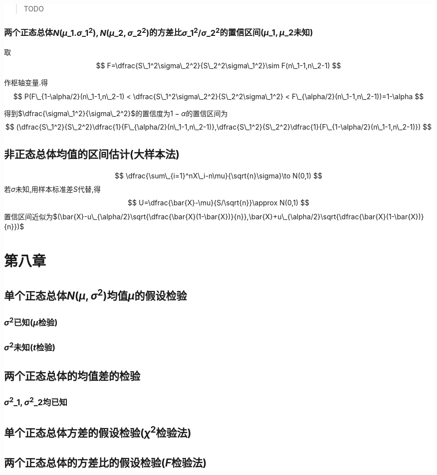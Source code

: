> TODO

### 两个正态总体$N(\mu\_1.\sigma\_1^2),N(\mu\_2,\sigma\_2^2)$的方差比$\sigma\_1^2/\sigma\_2^2$的置信区间($\mu\_1,\mu\_2$未知)

取
$$ F=\dfrac{S\_1^2\sigma\_2^2}{S\_2^2\sigma\_1^2}\sim F(n\_1-1,n\_2-1) $$

作枢轴变量.得
$$ P(F\_{1-\alpha/2}(n\_1-1,n\_2-1) < \dfrac{S\_1^2\sigma\_2^2}{S\_2^2\sigma\_1^2} < F\_{\alpha/2}(n\_1-1,n\_2-1))=1-\alpha $$

得到$\dfrac{\sigma\_1^2}{\sigma\_2^2}$的置信度为$1-\alpha$的置信区间为
$$ (\dfrac{S\_1^2}{S\_2^2}\dfrac{1}{F\_{\alpha/2}(n\_1-1,n\_2-1)},\dfrac{S\_1^2}{S\_2^2}\dfrac{1}{F\_{1-\alpha/2}(n\_1-1,n\_2-1)}) $$

## 非正态总体均值的区间估计(大样本法)

$$ \dfrac{\sum\_{i=1}^nX\_i-n\mu}{\sqrt{n}\sigma}\to N(0,1) $$
若$\sigma$未知,用样本标准差$S$代替,得
$$ U=\dfrac{\bar{X}-\mu}{S/\sqrt{n}}\approx N(0,1) $$
置信区间近似为$(\bar{X}-u\_{\alpha/2}\sqrt{\dfrac{\bar{X}(1-\bar{X})}{n}},\bar{X}+u\_{\alpha/2}\sqrt{\dfrac{\bar{X}(1-\bar{X})}{n}})$

# 第八章

## 单个正态总体$N(\mu,\sigma^2)$均值$\mu$的假设检验

### $\sigma^2$已知($\mu$检验)

### $\sigma^2$未知($t$检验)

## 两个正态总体的均值差的检验

### $\sigma^2\_1,\sigma^2\_2$均已知

## 单个正态总体方差的假设检验($\chi^2$检验法)

## 两个正态总体的方差比的假设检验($F$检验法)
